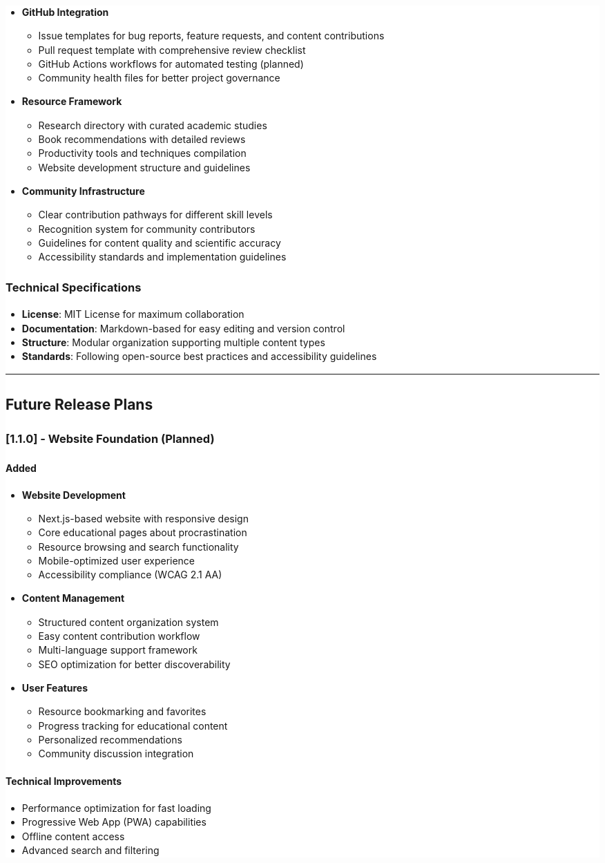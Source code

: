 - **GitHub Integration**
  - Issue templates for bug reports, feature requests, and content contributions
  - Pull request template with comprehensive review checklist
  - GitHub Actions workflows for automated testing (planned)
  - Community health files for better project governance

- **Resource Framework**
  - Research directory with curated academic studies
  - Book recommendations with detailed reviews
  - Productivity tools and techniques compilation
  - Website development structure and guidelines

- **Community Infrastructure**
  - Clear contribution pathways for different skill levels
  - Recognition system for community contributors
  - Guidelines for content quality and scientific accuracy
  - Accessibility standards and implementation guidelines

### Technical Specifications
- **License**: MIT License for maximum collaboration
- **Documentation**: Markdown-based for easy editing and version control
- **Structure**: Modular organization supporting multiple content types
- **Standards**: Following open-source best practices and accessibility guidelines

---

## Future Release Plans

### [1.1.0] - Website Foundation (Planned)

#### Added
- **Website Development**
  - Next.js-based website with responsive design
  - Core educational pages about procrastination
  - Resource browsing and search functionality
  - Mobile-optimized user experience
  - Accessibility compliance (WCAG 2.1 AA)

- **Content Management**
  - Structured content organization system
  - Easy content contribution workflow
  - Multi-language support framework
  - SEO optimization for better discoverability

- **User Features**
  - Resource bookmarking and favorites
  - Progress tracking for educational content
  - Personalized recommendations
  - Community discussion integration

#### Technical Improvements
- Performance optimization for fast loading
- Progressive Web App (PWA) capabilities
- Offline content access
- Advanced search and filtering

